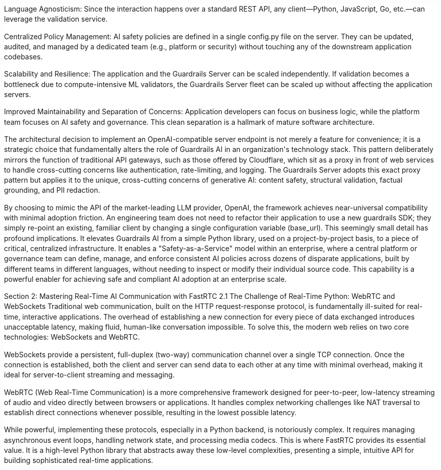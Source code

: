Language Agnosticism: Since the interaction happens over a standard REST API, any client—Python, JavaScript, Go, etc.—can leverage the validation service.

Centralized Policy Management: AI safety policies are defined in a single config.py file on the server. They can be updated, audited, and managed by a dedicated team (e.g., platform or security) without touching any of the downstream application codebases.

Scalability and Resilience: The application and the Guardrails Server can be scaled independently. If validation becomes a bottleneck due to compute-intensive ML validators, the Guardrails Server fleet can be scaled up without affecting the application servers.

Improved Maintainability and Separation of Concerns: Application developers can focus on business logic, while the platform team focuses on AI safety and governance. This clean separation is a hallmark of mature software architecture.

The architectural decision to implement an OpenAI-compatible server endpoint is not merely a feature for convenience; it is a strategic choice that fundamentally alters the role of Guardrails AI in an organization's technology stack. This pattern deliberately mirrors the function of traditional API gateways, such as those offered by Cloudflare, which sit as a proxy in front of web services to handle cross-cutting concerns like authentication, rate-limiting, and logging. The Guardrails Server adopts this exact proxy pattern but applies it to the unique, cross-cutting concerns of generative AI: content safety, structural validation, factual grounding, and PII redaction.

By choosing to mimic the API of the market-leading LLM provider, OpenAI, the framework achieves near-universal compatibility with minimal adoption friction. An engineering team does not need to refactor their application to use a new guardrails SDK; they simply re-point an existing, familiar client by changing a single configuration variable (base_url). This seemingly small detail has profound implications. It elevates Guardrails AI from a simple Python library, used on a project-by-project basis, to a piece of critical, centralized infrastructure. It enables a "Safety-as-a-Service" model within an enterprise, where a central platform or governance team can define, manage, and enforce consistent AI policies across dozens of disparate applications, built by different teams in different languages, without needing to inspect or modify their individual source code. This capability is a powerful enabler for achieving safe and compliant AI adoption at an enterprise scale.

Section 2: Mastering Real-Time AI Communication with FastRTC
2.1 The Challenge of Real-Time Python: WebRTC and WebSockets
Traditional web communication, built on the HTTP request-response protocol, is fundamentally ill-suited for real-time, interactive applications. The overhead of establishing a new connection for every piece of data exchanged introduces unacceptable latency, making fluid, human-like conversation impossible. To solve this, the modern web relies on two core technologies: WebSockets and WebRTC.

WebSockets provide a persistent, full-duplex (two-way) communication channel over a single TCP connection. Once the connection is established, both the client and server can send data to each other at any time with minimal overhead, making it ideal for server-to-client streaming and messaging.

WebRTC (Web Real-Time Communication) is a more comprehensive framework designed for peer-to-peer, low-latency streaming of audio and video directly between browsers or applications. It handles complex networking challenges like NAT traversal to establish direct connections whenever possible, resulting in the lowest possible latency.

While powerful, implementing these protocols, especially in a Python backend, is notoriously complex. It requires managing asynchronous event loops, handling network state, and processing media codecs. This is where FastRTC provides its essential value. It is a high-level Python library that abstracts away these low-level complexities, presenting a simple, intuitive API for building sophisticated real-time applications.
